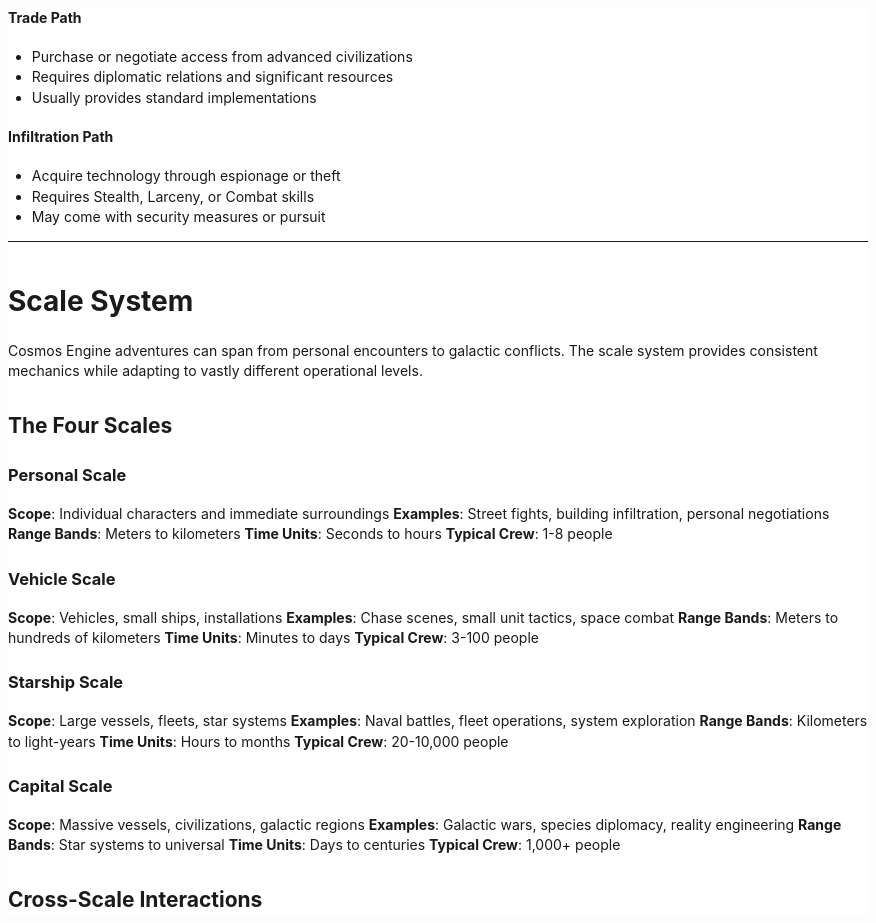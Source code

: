 #### Trade Path
- Purchase or negotiate access from advanced civilizations
- Requires diplomatic relations and significant resources
- Usually provides standard implementations

#### Infiltration Path
- Acquire technology through espionage or theft
- Requires Stealth, Larceny, or Combat skills
- May come with security measures or pursuit

---

# Scale System

Cosmos Engine adventures can span from personal encounters to galactic conflicts. The scale system provides consistent mechanics while adapting to vastly different operational levels.

## The Four Scales

### Personal Scale
**Scope**: Individual characters and immediate surroundings
**Examples**: Street fights, building infiltration, personal negotiations
**Range Bands**: Meters to kilometers
**Time Units**: Seconds to hours
**Typical Crew**: 1-8 people

### Vehicle Scale
**Scope**: Vehicles, small ships, installations
**Examples**: Chase scenes, small unit tactics, space combat
**Range Bands**: Meters to hundreds of kilometers
**Time Units**: Minutes to days
**Typical Crew**: 3-100 people

### Starship Scale
**Scope**: Large vessels, fleets, star systems
**Examples**: Naval battles, fleet operations, system exploration
**Range Bands**: Kilometers to light-years
**Time Units**: Hours to months
**Typical Crew**: 20-10,000 people

### Capital Scale
**Scope**: Massive vessels, civilizations, galactic regions
**Examples**: Galactic wars, species diplomacy, reality engineering
**Range Bands**: Star systems to universal
**Time Units**: Days to centuries
**Typical Crew**: 1,000+ people

## Cross-Scale Interactions
